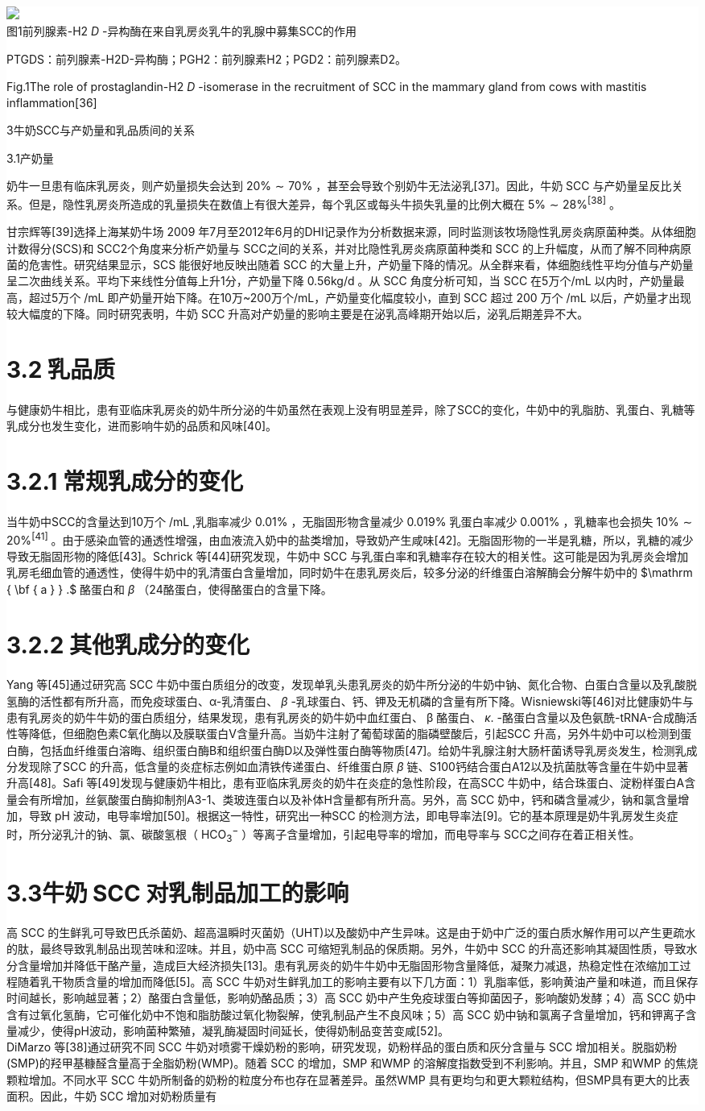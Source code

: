 ![](images/d3f5d2618aeb824257f52669dd7ae1eda06b2cbfa40d40e7f093a34e29c04240.jpg)  
图1前列腺素-H2 $D$ -异构酶在来自乳房炎乳牛的乳腺中募集SCC的作用

PTGDS：前列腺素-H2D-异构酶；PGH2：前列腺素H2；PGD2：前列腺素D2。

Fig.1The role of prostaglandin-H2 $D$ -isomerase in the recruitment of SCC in the mammary gland from cows with mastitis inflammation[36]

3牛奶SCC与产奶量和乳品质间的关系

3.1产奶量

奶牛一旦患有临床乳房炎，则产奶量损失会达到 $20 \% { \sim } 7 0 \%$ ，甚至会导致个别奶牛无法泌乳[37]。因此，牛奶 SCC 与产奶量呈反比关系。但是，隐性乳房炎所造成的乳量损失在数值上有很大差异，每个乳区或每头牛损失乳量的比例大概在 $5 \% { \sim } 2 8 \% ^ { [ 3 8 ] }$ 。

甘宗辉等[39]选择上海某奶牛场 2009 年7月至2012年6月的DHI记录作为分析数据来源，同时监测该牧场隐性乳房炎病原菌种类。从体细胞计数得分(SCS)和 SCC2个角度来分析产奶量与 SCC之间的关系，并对比隐性乳房炎病原菌种类和 SCC 的上升幅度，从而了解不同种病原菌的危害性。研究结果显示，SCS 能很好地反映出随着 SCC 的大量上升，产奶量下降的情况。从全群来看，体细胞线性平均分值与产奶量呈二次曲线关系。平均下来线性分值每上升1分，产奶量下降 $0 . 5 6 \mathrm { k g / d }$ 。从 SCC 角度分析可知，当 SCC 在5万个/mL 以内时，产奶量最高，超过5万个 $/ \mathrm { m L }$ 即产奶量开始下降。在10万\~200万个/mL，产奶量变化幅度较小，直到 SCC 超过 200 万个 $/ \mathrm { m L }$ 以后，产奶量才出现较大幅度的下降。同时研究表明，牛奶 SCC 升高对产奶量的影响主要是在泌乳高峰期开始以后，泌乳后期差异不大。

# 3.2 乳品质

与健康奶牛相比，患有亚临床乳房炎的奶牛所分泌的牛奶虽然在表观上没有明显差异，除了SCC的变化，牛奶中的乳脂肪、乳蛋白、乳糖等乳成分也发生变化，进而影响牛奶的品质和风味[40]。

# 3.2.1 常规乳成分的变化

当牛奶中SCC的含量达到10万个 $/ \mathrm { m L }$ ,乳脂率减少 $0 . 0 1 \%$ ，无脂固形物含量减少 $0 . 0 1 9 \%$ 乳蛋白率减少 $0 . 0 0 1 \%$ ，乳糖率也会损失 $1 0 \% { \sim } 2 0 \% ^ { [ 4 1 ] }$ 。由于感染血管的通透性增强，由血液流入奶中的盐类增加，导致奶产生咸味[42]。无脂固形物的一半是乳糖，所以，乳糖的减少导致无脂固形物的降低[43]。Schrick 等[44]研究发现，牛奶中 SCC 与乳蛋白率和乳糖率存在较大的相关性。这可能是因为乳房炎会增加乳房毛细血管的通透性，使得牛奶中的乳清蛋白含量增加，同时奶牛在患乳房炎后，较多分泌的纤维蛋白溶解酶会分解牛奶中的 $\mathrm { \bf { a } } .$ 酪蛋白和 $\beta$ （24酪蛋白，使得酪蛋白的含量下降。

# 3.2.2 其他乳成分的变化

Yang 等[45]通过研究高 SCC 牛奶中蛋白质组分的改变，发现单乳头患乳房炎的奶牛所分泌的牛奶中钠、氮化合物、白蛋白含量以及乳酸脱氢酶的活性都有所升高，而免疫球蛋白、α-乳清蛋白、 $\beta$ -乳球蛋白、钙、钾及无机磷的含量有所下降。Wisniewski等[46]对比健康奶牛与患有乳房炎的奶牛牛奶的蛋白质组分，结果发现，患有乳房炎的奶牛奶中血红蛋白、 ${ \mathfrak { \beta } }$ 酪蛋白、 $\kappa .$ -酪蛋白含量以及色氨酰-tRNA-合成酶活性等降低，但细胞色素C氧化酶以及膜联蛋白V含量升高。当奶牛注射了葡萄球菌的脂磷壁酸后，引起SCC 升高，另外牛奶中可以检测到蛋白酶，包括血纤维蛋白溶晦、组织蛋白酶B和组织蛋白酶D以及弹性蛋白酶等物质[47]。给奶牛乳腺注射大肠杆菌诱导乳房炎发生，检测乳成分发现除了SCC 的升高，低含量的炎症标志例如血清铁传递蛋白、纤维蛋白原 $\beta$ 链、S100钙结合蛋白A12以及抗菌肽等含量在牛奶中显著升高[48]。Safi 等[49]发现与健康奶牛相比，患有亚临床乳房炎的奶牛在炎症的急性阶段，在高SCC 牛奶中，结合珠蛋白、淀粉样蛋白A含量会有所增加，丝氨酸蛋白酶抑制剂A3-1、类玻连蛋白以及补体H含量都有所升高。另外，高 SCC 奶中，钙和磷含量减少，钠和氯含量增加，导致 pH 波动，电导率增加[50]。根据这一特性，研究出一种SCC 的检测方法，即电导率法[9]。它的基本原理是奶牛乳房发生炎症时，所分泌乳汁的钠、氯、碳酸氢根（ $\mathrm { H C O } _ { 3 } ^ { - }$ ）等离子含量增加，引起电导率的增加，而电导率与 SCC之间存在着正相关性。

# 3.3牛奶 SCC 对乳制品加工的影响

高 SCC 的生鲜乳可导致巴氏杀菌奶、超高温瞬时灭菌奶（UHT)以及酸奶中产生异味。这是由于奶中广泛的蛋白质水解作用可以产生更疏水的肽，最终导致乳制品出现苦味和涩味。并且，奶中高 SCC 可缩短乳制品的保质期。另外，牛奶中 SCC 的升高还影响其凝固性质，导致水分含量增加并降低干酪产量，造成巨大经济损失[13]。患有乳房炎的奶牛牛奶中无脂固形物含量降低，凝聚力减退，热稳定性在浓缩加工过程随着乳干物质含量的增加而降低[5]。高 SCC 牛奶对生鲜乳加工的影响主要有以下几方面：1）乳脂率低，影响黄油产量和味道，而且保存时间越长，影响越显著；2）酪蛋白含量低，影响奶酪品质；3）高 SCC 奶中产生免疫球蛋白等抑菌因子，影响酸奶发酵；4）高 SCC 奶中含有过氧化氢酶，它可催化奶中不饱和脂肪酸过氧化物裂解，使乳制品产生不良风味；5）高 SCC 奶中钠和氯离子含量增加，钙和钾离子含量减少，使得pH波动，影响菌种繁殖，凝乳酶凝固时间延长，使得奶制品变苦变咸[52]。  
DiMarzo 等[38]通过研究不同 SCC 牛奶对喷雾干燥奶粉的影响，研究发现，奶粉样品的蛋白质和灰分含量与 SCC 增加相关。脱脂奶粉(SMP)的羟甲基糠醛含量高于全脂奶粉(WMP)。随着 SCC 的增加，SMP 和WMP 的溶解度指数受到不利影响。并且，SMP 和WMP 的焦烧颗粒增加。不同水平 SCC 牛奶所制备的奶粉的粒度分布也存在显著差异。虽然WMP 具有更均匀和更大颗粒结构，但SMP具有更大的比表面积。因此，牛奶 SCC 增加对奶粉质量有
